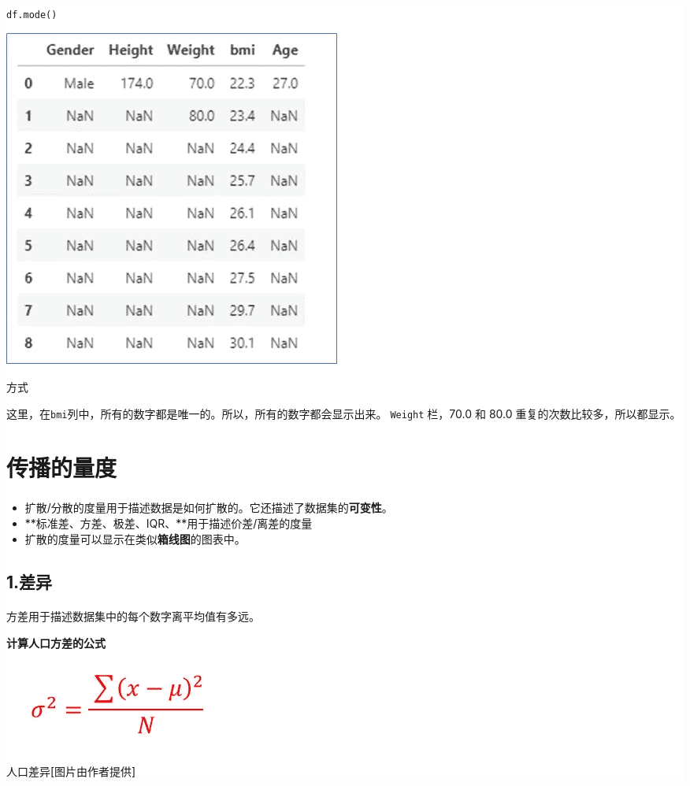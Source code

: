 ```
df.mode()
```

![](img/69c09813fa70d2097e7b74a27af2425c.png)

方式

这里，在`bmi`列中，所有的数字都是唯一的。所以，所有的数字都会显示出来。
`Weight` 栏，70.0 和 80.0 重复的次数比较多，所以都显示。

# 传播的量度

*   扩散/分散的度量用于描述数据是如何扩散的。它还描述了数据集的**可变性**。
*   **标准差、方差、极差、IQR、**用于描述价差/离差的度量
*   扩散的度量可以显示在类似**箱线图**的图表中。

## 1.差异

方差用于描述数据集中的每个数字离平均值有多远。

**计算人口方差的公式**

![](img/7100dfc56e773cc37c9b69b780b33d9c.png)

人口差异[图片由作者提供]

